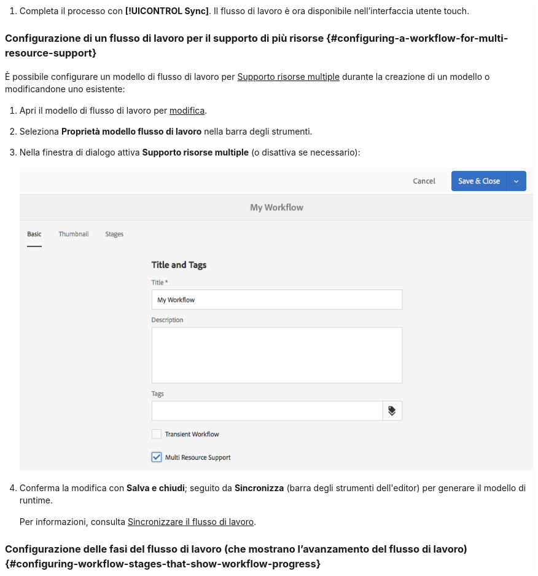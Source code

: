 1. Completa il processo con **[!UICONTROL Sync]**. Il flusso di lavoro è ora disponibile nell’interfaccia utente touch.

### Configurazione di un flusso di lavoro per il supporto di più risorse {#configuring-a-workflow-for-multi-resource-support}

È possibile configurare un modello di flusso di lavoro per [Supporto risorse multiple](/help/sites-developing/workflows.md#multi-resource-support) durante la creazione di un modello o modificandone uno esistente:

1. Apri il modello di flusso di lavoro per [modifica](#editinganexistingworkflow).
1. Seleziona **Proprietà modello flusso di lavoro** nella barra degli strumenti.

1. Nella finestra di dialogo attiva **Supporto risorse multiple** (o disattiva se necessario):

   ![wf-08](assets/wf-08.png)

1. Conferma la modifica con **Salva e chiudi**; seguito da **Sincronizza** (barra degli strumenti dell&#39;editor) per generare il modello di runtime.

   Per informazioni, consulta [Sincronizzare il flusso di lavoro](#sync-your-workflow-generate-a-runtime-model).

### Configurazione delle fasi del flusso di lavoro (che mostrano l’avanzamento del flusso di lavoro) {#configuring-workflow-stages-that-show-workflow-progress}
